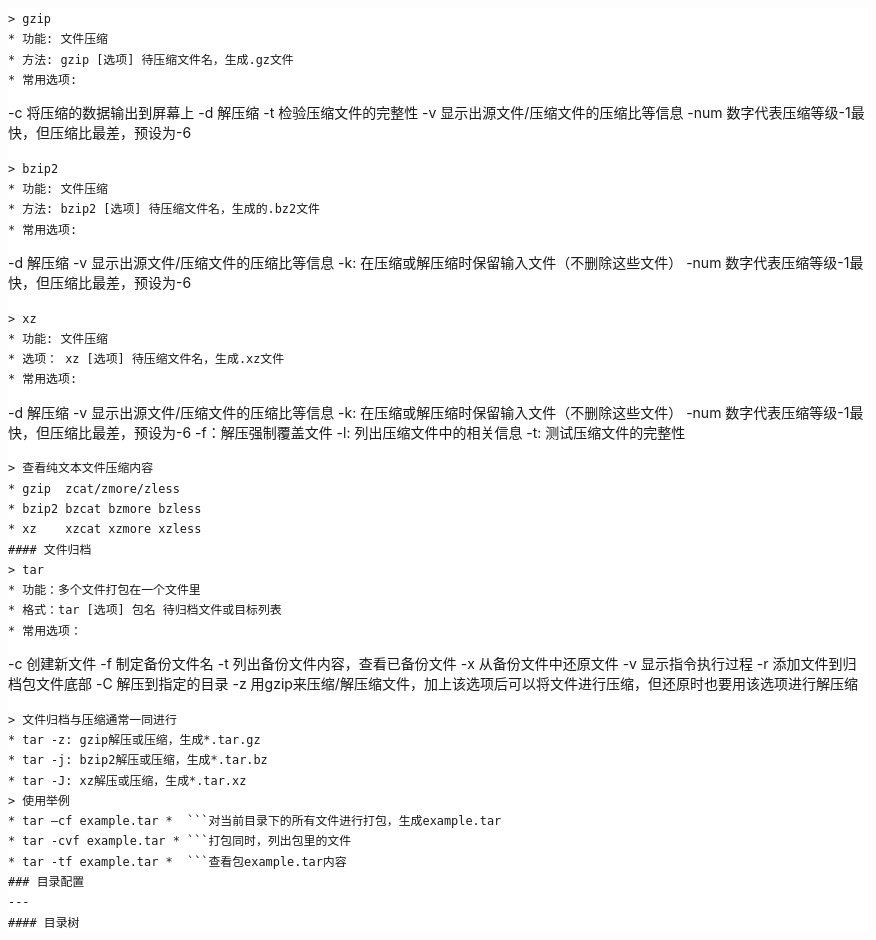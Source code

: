 ```
> gzip
* 功能: 文件压缩
* 方法: gzip [选项] 待压缩文件名，生成.gz文件
* 常用选项:
```
-c 将压缩的数据输出到屏幕上
-d 解压缩
-t 检验压缩文件的完整性
-v 显示出源文件/压缩文件的压缩比等信息
-num 数字代表压缩等级-1最快，但压缩比最差，预设为-6
```
> bzip2
* 功能: 文件压缩
* 方法: bzip2 [选项] 待压缩文件名，生成的.bz2文件
* 常用选项:
```
-d 解压缩
-v 显示出源文件/压缩文件的压缩比等信息
-k: 在压缩或解压缩时保留输入文件（不删除这些文件）
-num 数字代表压缩等级-1最快，但压缩比最差，预设为-6
```
> xz
* 功能: 文件压缩
* 选项： xz [选项] 待压缩文件名，生成.xz文件
* 常用选项:
```
-d 解压缩
-v 显示出源文件/压缩文件的压缩比等信息
-k: 在压缩或解压缩时保留输入文件（不删除这些文件）
-num 数字代表压缩等级-1最快，但压缩比最差，预设为-6
-f：解压强制覆盖文件
-l: 列出压缩文件中的相关信息
-t: 测试压缩文件的完整性
```
> 查看纯文本文件压缩内容
* gzip  zcat/zmore/zless
* bzip2 bzcat bzmore bzless
* xz    xzcat xzmore xzless
#### 文件归档
> tar
* 功能：多个文件打包在一个文件里
* 格式：tar [选项] 包名 待归档文件或目标列表
* 常用选项：
```
-c 创建新文件
-f 制定备份文件名
-t 列出备份文件内容，查看已备份文件
-x 从备份文件中还原文件
-v 显示指令执行过程
-r 添加文件到归档包文件底部
-C 解压到指定的目录
-z 用gzip来压缩/解压缩文件，加上该选项后可以将文件进行压缩，但还原时也要用该选项进行解压缩
```
> 文件归档与压缩通常一同进行
* tar -z: gzip解压或压缩，生成*.tar.gz
* tar -j: bzip2解压或压缩，生成*.tar.bz
* tar -J: xz解压或压缩，生成*.tar.xz
> 使用举例
* tar –cf example.tar *  ```对当前目录下的所有文件进行打包，生成example.tar
* tar -cvf example.tar * ```打包同时，列出包里的文件
* tar -tf example.tar *  ```查看包example.tar内容
### 目录配置
---
#### 目录树
```